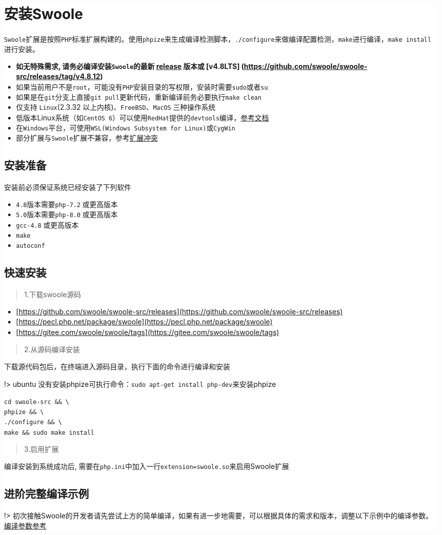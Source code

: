 # 安装Swoole

`Swoole`扩展是按照`PHP`标准扩展构建的。使用`phpize`来生成编译检测脚本，`./configure`来做编译配置检测，`make`进行编译，`make install`进行安装。

* **如无特殊需求, 请务必编译安装`Swoole`的最新 [release](https://github.com/swoole/swoole-src/releases/latest) 版本或 [v4.8LTS]
  (https://github.com/swoole/swoole-src/releases/tag/v4.8.12)**
* 如果当前用户不是`root`，可能没有`PHP`安装目录的写权限，安装时需要`sudo`或者`su`
* 如果是在`git`分支上直接`git pull`更新代码，重新编译前务必要执行`make clean`
* 仅支持 `Linux`(2.3.32 以上内核)、`FreeBSD`、`MacOS` 三种操作系统
* 低版本Linux系统（如`CentOS 6`）可以使用`RedHat`提供的`devtools`编译，[参考文档](https://blog.csdn.net/ppdouble/article/details/52894271)  
* 在`Windows`平台，可使用`WSL(Windows Subsystem for Linux)`或`CygWin`
* 部分扩展与`Swoole`扩展不兼容，参考[扩展冲突](/getting_started/extension)

## 安装准备

安装前必须保证系统已经安装了下列软件

- `4.8`版本需要`php-7.2` 或更高版本
- `5.0`版本需要`php-8.0` 或更高版本
- `gcc-4.8` 或更高版本
- `make`
- `autoconf`

## 快速安装

> 1.下载swoole源码

* [https://github.com/swoole/swoole-src/releases](https://github.com/swoole/swoole-src/releases)
* [https://pecl.php.net/package/swoole](https://pecl.php.net/package/swoole)
* [https://gitee.com/swoole/swoole/tags](https://gitee.com/swoole/swoole/tags)

> 2.从源码编译安装

下载源代码包后，在终端进入源码目录，执行下面的命令进行编译和安装

!> ubuntu 没有安装phpize可执行命令：`sudo apt-get install php-dev`来安装phpize

```shell
cd swoole-src && \
phpize && \
./configure && \
make && sudo make install
```

> 3.启用扩展

编译安装到系统成功后, 需要在`php.ini`中加入一行`extension=swoole.so`来启用Swoole扩展

## 进阶完整编译示例

!> 初次接触Swoole的开发者请先尝试上方的简单编译，如果有进一步地需要，可以根据具体的需求和版本，调整以下示例中的编译参数。[编译参数参考](/environment?id=编译选项)
